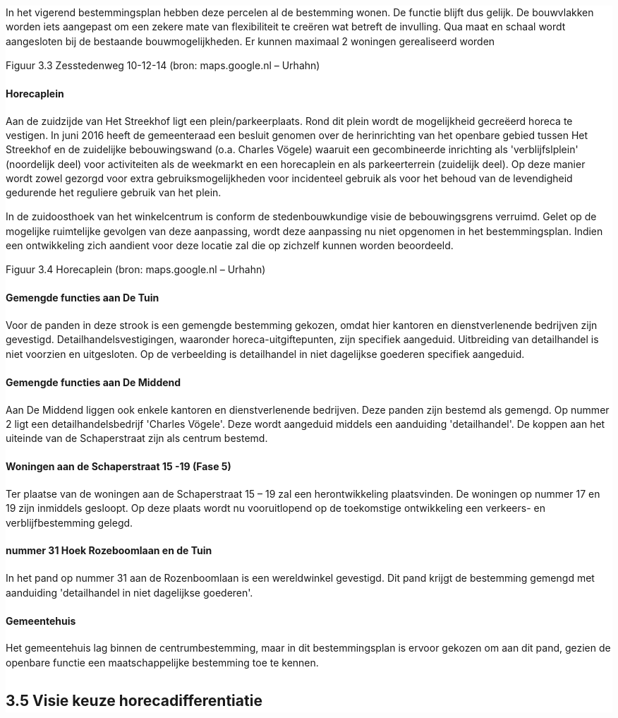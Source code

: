 In het vigerend bestemmingsplan hebben deze percelen al de bestemming wonen. De functie blijft dus gelijk. De bouwvlakken worden iets aangepast om een zekere mate van flexibiliteit te creëren wat betreft de invulling. Qua maat en schaal wordt aangesloten bij de bestaande bouwmogelijkheden. Er kunnen maximaal 2 woningen gerealiseerd worden

Figuur 3.3 Zesstedenweg 10-12-14 (bron: maps.google.nl – Urhahn)

#### **Horecaplein**

Aan de zuidzijde van Het Streekhof ligt een plein/parkeerplaats. Rond dit plein wordt de mogelijkheid gecreëerd horeca te vestigen. In juni 2016 heeft de gemeenteraad een besluit genomen over de herinrichting van het openbare gebied tussen Het Streekhof en de zuidelijke bebouwingswand (o.a. Charles Vögele) waaruit een gecombineerde inrichting als 'verblijfslplein' (noordelijk deel) voor activiteiten als de weekmarkt en een horecaplein en als parkeerterrein (zuidelijk deel). Op deze manier wordt zowel gezorgd voor extra gebruiksmogelijkheden voor incidenteel gebruik als voor het behoud van de levendigheid gedurende het reguliere gebruik van het plein.

In de zuidoosthoek van het winkelcentrum is conform de stedenbouwkundige visie de bebouwingsgrens verruimd. Gelet op de mogelijke ruimtelijke gevolgen van deze aanpassing, wordt deze aanpassing nu niet opgenomen in het bestemmingsplan. Indien een ontwikkeling zich aandient voor deze locatie zal die op zichzelf kunnen worden beoordeeld.

Figuur 3.4 Horecaplein (bron: maps.google.nl – Urhahn)

#### **Gemengde functies aan De Tuin**

Voor de panden in deze strook is een gemengde bestemming gekozen, omdat hier kantoren en dienstverlenende bedrijven zijn gevestigd. Detailhandelsvestigingen, waaronder horeca-uitgiftepunten, zijn specifiek aangeduid. Uitbreiding van detailhandel is niet voorzien en uitgesloten. Op de verbeelding is detailhandel in niet dagelijkse goederen specifiek aangeduid.

#### **Gemengde functies aan De Middend**

Aan De Middend liggen ook enkele kantoren en dienstverlenende bedrijven. Deze panden zijn bestemd als gemengd. Op nummer 2 ligt een detailhandelsbedrijf 'Charles Vögele'. Deze wordt aangeduid middels een aanduiding 'detailhandel'. De koppen aan het uiteinde van de Schaperstraat zijn als centrum bestemd.

#### **Woningen aan de Schaperstraat 15 -19 (Fase 5)**

Ter plaatse van de woningen aan de Schaperstraat 15 – 19 zal een herontwikkeling plaatsvinden. De woningen op nummer 17 en 19 zijn inmiddels gesloopt. Op deze plaats wordt nu vooruitlopend op de toekomstige ontwikkeling een verkeers- en verblijfbestemming gelegd.

#### **nummer 31 Hoek Rozeboomlaan en de Tuin**

In het pand op nummer 31 aan de Rozenboomlaan is een wereldwinkel gevestigd. Dit pand krijgt de bestemming gemengd met aanduiding 'detailhandel in niet dagelijkse goederen'.

#### **Gemeentehuis**

Het gemeentehuis lag binnen de centrumbestemming, maar in dit bestemmingsplan is ervoor gekozen om aan dit pand, gezien de openbare functie een maatschappelijke bestemming toe te kennen.

## **3.5 Visie keuze horecadifferentiatie**

